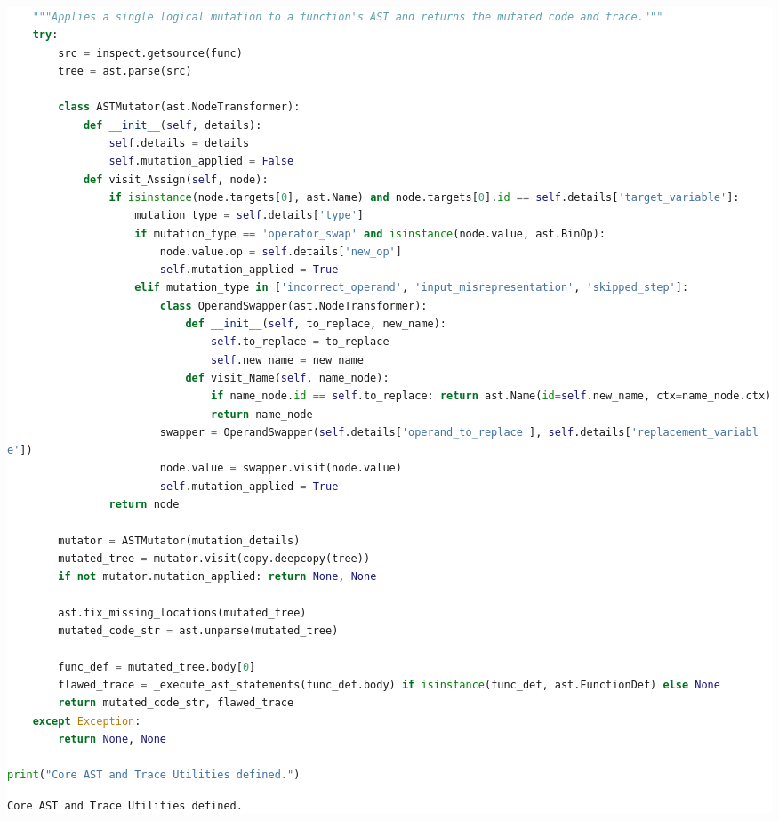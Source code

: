```python
    """Applies a single logical mutation to a function's AST and returns the mutated code and trace."""
    try:
        src = inspect.getsource(func)
        tree = ast.parse(src)
        
        class ASTMutator(ast.NodeTransformer):
            def __init__(self, details):
                self.details = details
                self.mutation_applied = False
            def visit_Assign(self, node):
                if isinstance(node.targets[0], ast.Name) and node.targets[0].id == self.details['target_variable']:
                    mutation_type = self.details['type']
                    if mutation_type == 'operator_swap' and isinstance(node.value, ast.BinOp):
                        node.value.op = self.details['new_op']
                        self.mutation_applied = True
                    elif mutation_type in ['incorrect_operand', 'input_misrepresentation', 'skipped_step']:
                        class OperandSwapper(ast.NodeTransformer):
                            def __init__(self, to_replace, new_name):
                                self.to_replace = to_replace
                                self.new_name = new_name
                            def visit_Name(self, name_node):
                                if name_node.id == self.to_replace: return ast.Name(id=self.new_name, ctx=name_node.ctx)
                                return name_node
                        swapper = OperandSwapper(self.details['operand_to_replace'], self.details['replacement_variable'])
                        node.value = swapper.visit(node.value)
                        self.mutation_applied = True
                return node

        mutator = ASTMutator(mutation_details)
        mutated_tree = mutator.visit(copy.deepcopy(tree))
        if not mutator.mutation_applied: return None, None
        
        ast.fix_missing_locations(mutated_tree)
        mutated_code_str = ast.unparse(mutated_tree)
        
        func_def = mutated_tree.body[0]
        flawed_trace = _execute_ast_statements(func_def.body) if isinstance(func_def, ast.FunctionDef) else None
        return mutated_code_str, flawed_trace
    except Exception:
        return None, None

print("Core AST and Trace Utilities defined.")
```

    Core AST and Trace Utilities defined.
